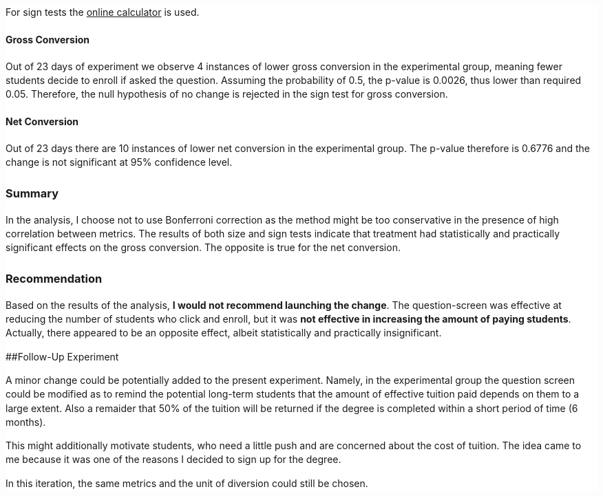 For sign tests the [online calculator](http://graphpad.com/quickcalcs/binomial1.cfm) is used.

#### Gross Conversion
Out of 23 days of experiment we observe 4 instances of lower gross conversion in the experimental group, meaning fewer students decide to enroll if asked the question. Assuming the probability of 0.5, the p-value is 0.0026, thus lower than required 0.05. Therefore, the null hypothesis of no change is rejected in the sign test for gross conversion.

#### Net Conversion
Out of 23 days there are 10 instances of lower net conversion in the experimental group. The p-value therefore is 0.6776 and the change is not significant at 95% confidence level.

### Summary

In the analysis, I choose not to use Bonferroni correction as the method might be too conservative in the presence of high correlation between metrics.
The results of both size and sign tests indicate that treatment had statistically and practically significant effects on the gross conversion. The opposite is true for the net conversion.

### Recommendation

Based on the results of the analysis, **I would not recommend launching the change**. The question-screen was effective at reducing the number of students who click and enroll, but it was **not effective in increasing the amount of paying students**. Actually, there appeared to be an opposite effect, albeit statistically and practically insignificant.

##Follow-Up Experiment

A minor change could be potentially added to the present experiment. Namely, in the experimental group the question screen could be modified as to remind the potential long-term students that the amount of effective tuition paid depends on them to a large extent. Also a remaider that 50% of the tuition will be returned if the degree is completed within a short period of time (6 months). 

This might additionally motivate students, who need a little push and are concerned about the cost of tuition. The idea came to me because it was one of the reasons I decided to sign up for the degree.

In this iteration, the same metrics and the unit of diversion could still be chosen.
